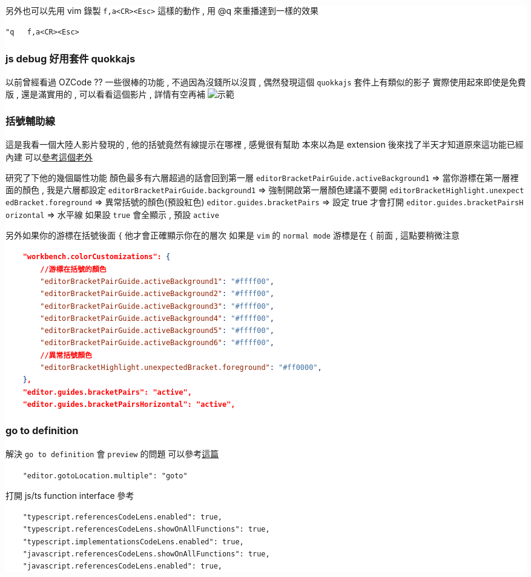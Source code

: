 另外也可以先用 vim 錄製 `f,a<CR><Esc>` 這樣的動作 , 用 @q 來重播達到一樣的效果
```
"q   f,a<CR><Esc>
```

### js debug 好用套件 quokkajs
以前曾經看過 OZCode ?? 一些很棒的功能 , 不過因為沒錢所以沒買 , 偶然發現這個 `quokkajs` 套件上有類似的影子
實際使用起來即使是免費版 , 還是滿實用的 , 可以看看這個影片 , 詳情有空再補
![示範](https://quokkajs.com/assets/img/main-video.gif)

### 括號輔助線
這是我看一個大陸人影片發現的 , 他的括號竟然有線提示在哪裡 , 感覺很有幫助
本來以為是 extension 後來找了半天才知道原來這功能已經內建
可以[參考這個老外](https://neutrondev.com/vs-code-colored-bracket-pair-guides/)

研究了下他的幾個屬性功能 顏色最多有六層超過的話會回到第一層
`editorBracketPairGuide.activeBackground1` => 當你游標在第一層裡面的顏色 , 我是六層都設定
`editorBracketPairGuide.background1` => 強制開啟第一層顏色建議不要開
`editorBracketHighlight.unexpectedBracket.foreground` => 異常括號的顏色(預設紅色)
`editor.guides.bracketPairs` => 設定 true 才會打開
`editor.guides.bracketPairsHorizontal` => 水平線 如果設 `true` 會全顯示 , 預設 `active`

另外如果你的游標在括號後面 `{` 他才會正確顯示你在的層次
如果是 `vim` 的 `normal mode` 游標是在 `{` 前面 , 這點要稍微注意


``` json
    "workbench.colorCustomizations": {
        //游標在括號的顏色
        "editorBracketPairGuide.activeBackground1": "#ffff00",
        "editorBracketPairGuide.activeBackground2": "#ffff00",
        "editorBracketPairGuide.activeBackground3": "#ffff00",
        "editorBracketPairGuide.activeBackground4": "#ffff00",
        "editorBracketPairGuide.activeBackground5": "#ffff00",
        "editorBracketPairGuide.activeBackground6": "#ffff00",
        //異常括號顏色
		"editorBracketHighlight.unexpectedBracket.foreground": "#ff0000",
    },
    "editor.guides.bracketPairs": "active",
    "editor.guides.bracketPairsHorizontal": "active",
```



### go to definition
解決 `go to definition` 會 `preview` 的問題
可以參考[這篇](https://stackoverflow.com/questions/50993353/how-can-i-disable-the-preview-when-go-to-definition-in-vs-code)
```
	"editor.gotoLocation.multiple": "goto"
```

打開 js/ts function interface 參考
```
	"typescript.referencesCodeLens.enabled": true,
    "typescript.referencesCodeLens.showOnAllFunctions": true,
    "typescript.implementationsCodeLens.enabled": true,
    "javascript.referencesCodeLens.showOnAllFunctions": true,
    "javascript.referencesCodeLens.enabled": true,
```
